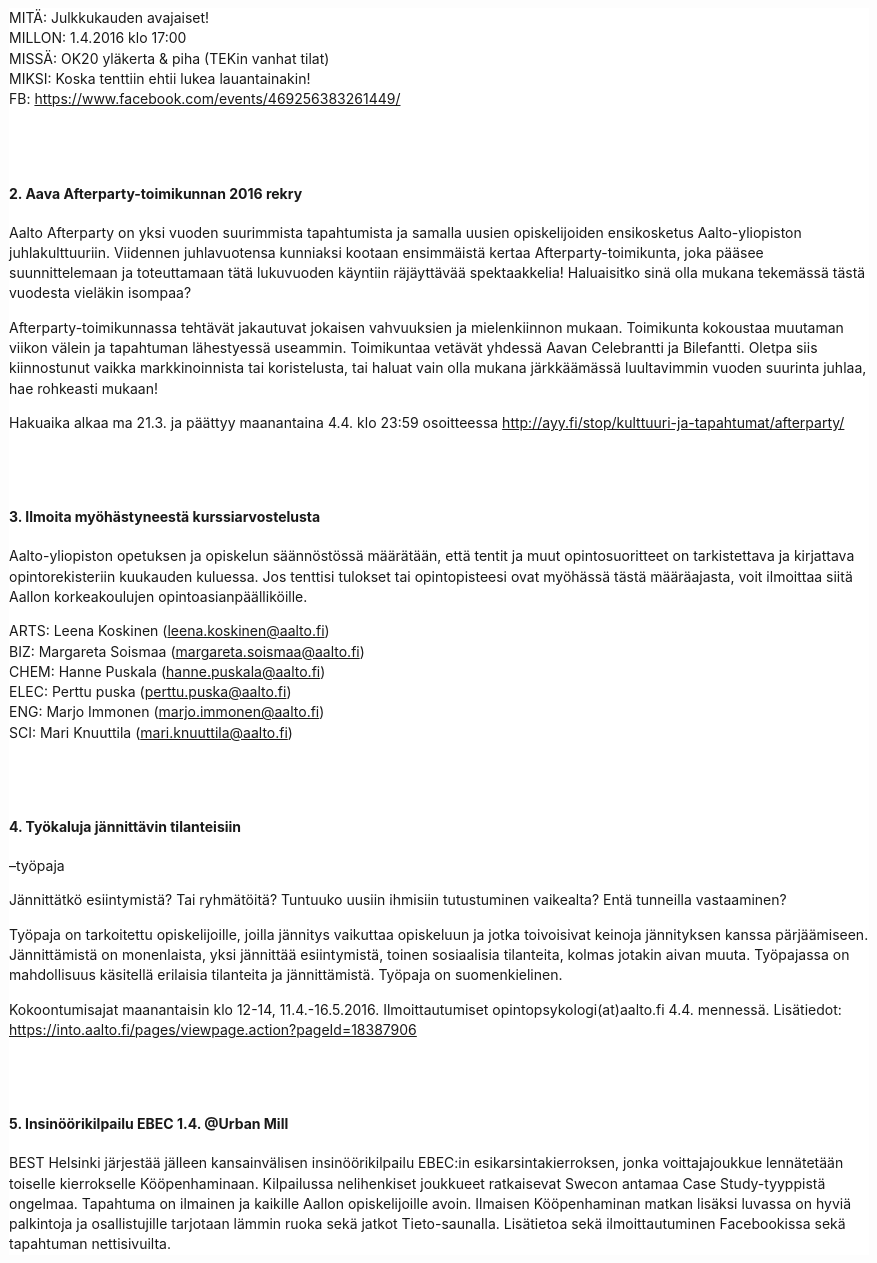 MITÄ: Julkkukauden avajaiset!  
MILLON: 1.4.2016 klo 17:00  
MISSÄ: OK20 yläkerta & piha (TEKin vanhat tilat)  
MIKSI: Koska tenttiin ehtii lukea lauantainakin!  
FB: <https://www.facebook.com/events/469256383261449/>

<br/>

<h4><div class="box leima">&nbsp;</div>2. Aava Afterparty-toimikunnan 2016 rekry</h4>

Aalto Afterparty on yksi vuoden suurimmista tapahtumista ja samalla uusien opiskelijoiden ensikosketus Aalto-yliopiston juhlakulttuuriin. Viidennen juhlavuotensa kunniaksi kootaan ensimmäistä kertaa Afterparty-toimikunta, joka pääsee suunnittelemaan ja toteuttamaan tätä lukuvuoden käyntiin räjäyttävää spektaakkelia! Haluaisitko sinä olla mukana tekemässä tästä vuodesta vieläkin isompaa?

Afterparty-toimikunnassa tehtävät jakautuvat jokaisen vahvuuksien ja mielenkiinnon mukaan. Toimikunta kokoustaa muutaman viikon välein ja tapahtuman lähestyessä useammin. Toimikuntaa vetävät yhdessä Aavan Celebrantti ja Bilefantti. Oletpa siis kiinnostunut vaikka markkinoinnista tai koristelusta, tai haluat vain olla mukana järkkäämässä luultavimmin vuoden suurinta juhlaa, hae rohkeasti mukaan!

Hakuaika alkaa ma 21.3. ja päättyy maanantaina 4.4. klo 23:59 osoitteessa <http://ayy.fi/stop/kulttuuri-ja-tapahtumat/afterparty/>

<br/>

<h4><div class="box leima">&nbsp;</div>3. Ilmoita myöhästyneestä kurssiarvostelusta</h4>

Aalto-yliopiston opetuksen ja opiskelun säännöstössä määrätään, että tentit ja muut opintosuoritteet on tarkistettava ja kirjattava opintorekisteriin kuukauden kuluessa. Jos tenttisi tulokset tai opintopisteesi ovat myöhässä tästä määräajasta, voit ilmoittaa siitä Aallon korkeakoulujen opintoasianpäälliköille.

ARTS: Leena Koskinen (leena.koskinen@aalto.fi)  
BIZ: Margareta Soismaa (margareta.soismaa@aalto.fi)  
CHEM: Hanne Puskala (hanne.puskala@aalto.fi)  
ELEC: Perttu puska (perttu.puska@aalto.fi)  
ENG: Marjo Immonen (marjo.immonen@aalto.fi)  
SCI: Mari Knuuttila (mari.knuuttila@aalto.fi)  

<br/>

<h4><div class="box leima">&nbsp;</div>4. Työkaluja jännittävin tilanteisiin </h4>–työpaja

Jännittätkö esiintymistä? Tai ryhmätöitä? Tuntuuko uusiin ihmisiin tutustuminen vaikealta? Entä tunneilla vastaaminen?

Työpaja on tarkoitettu opiskelijoille, joilla jännitys vaikuttaa opiskeluun ja jotka toivoisivat keinoja jännityksen kanssa pärjäämiseen. Jännittämistä on monenlaista, yksi jännittää esiintymistä, toinen sosiaalisia tilanteita, kolmas jotakin aivan muuta. Työpajassa on mahdollisuus käsitellä erilaisia tilanteita ja jännittämistä. Työpaja on suomenkielinen.

Kokoontumisajat maanantaisin klo 12-14, 11.4.-16.5.2016. Ilmoittautumiset opintopsykologi(at)aalto.fi 4.4. mennessä. Lisätiedot: <https://into.aalto.fi/pages/viewpage.action?pageId=18387906>

<br/>

<h4><div class="box leima">&nbsp;</div>5. Insinöörikilpailu EBEC 1.4. @Urban Mill</h4>

BEST Helsinki järjestää jälleen kansainvälisen insinöörikilpailu EBEC:in esikarsintakierroksen, jonka voittajajoukkue lennätetään toiselle kierrokselle Kööpenhaminaan. Kilpailussa nelihenkiset joukkueet ratkaisevat Swecon antamaa Case Study-tyyppistä ongelmaa. Tapahtuma on ilmainen ja kaikille Aallon opiskelijoille avoin. Ilmaisen Kööpenhaminan matkan lisäksi luvassa on hyviä palkintoja ja osallistujille tarjotaan lämmin ruoka sekä jatkot Tieto-saunalla. Lisätietoa sekä ilmoittautuminen Facebookissa sekä tapahtuman nettisivuilta.
